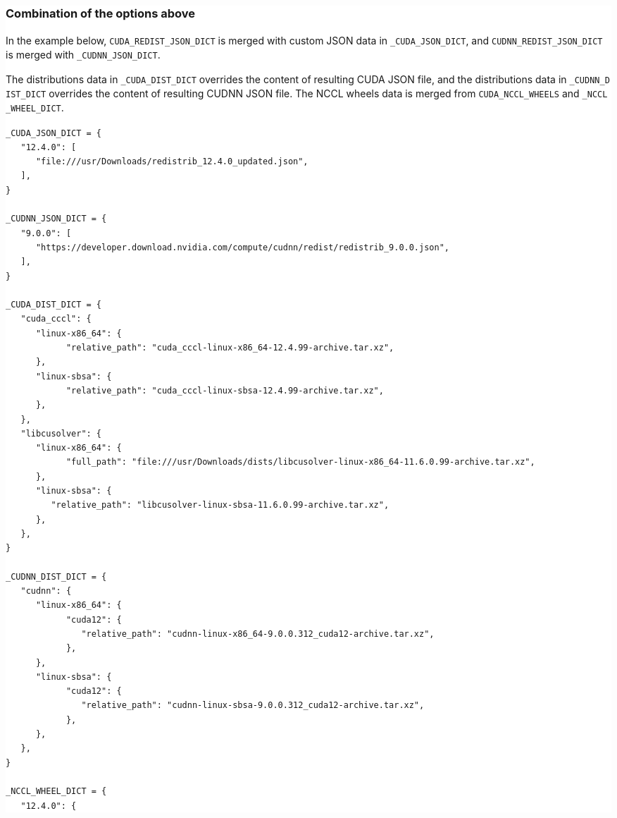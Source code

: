    ```

   ```

### Combination of the options above

In the example below, `CUDA_REDIST_JSON_DICT` is merged with custom JSON data in
`_CUDA_JSON_DICT`, and `CUDNN_REDIST_JSON_DICT` is merged with
`_CUDNN_JSON_DICT`.

The distributions data in `_CUDA_DIST_DICT` overrides the content of resulting
CUDA JSON file, and the distributions data in `_CUDNN_DIST_DICT` overrides the
content of resulting CUDNN JSON file. The NCCL wheels data is merged from
`CUDA_NCCL_WHEELS` and  `_NCCL_WHEEL_DICT`.

```
_CUDA_JSON_DICT = {
   "12.4.0": [
      "file:///usr/Downloads/redistrib_12.4.0_updated.json",
   ],
}

_CUDNN_JSON_DICT = {
   "9.0.0": [
      "https://developer.download.nvidia.com/compute/cudnn/redist/redistrib_9.0.0.json",
   ],
}

_CUDA_DIST_DICT = {
   "cuda_cccl": {
      "linux-x86_64": {
            "relative_path": "cuda_cccl-linux-x86_64-12.4.99-archive.tar.xz",
      },
      "linux-sbsa": {
            "relative_path": "cuda_cccl-linux-sbsa-12.4.99-archive.tar.xz",
      },
   },
   "libcusolver": {
      "linux-x86_64": {
            "full_path": "file:///usr/Downloads/dists/libcusolver-linux-x86_64-11.6.0.99-archive.tar.xz",
      },
      "linux-sbsa": {
         "relative_path": "libcusolver-linux-sbsa-11.6.0.99-archive.tar.xz",
      },
   },
}

_CUDNN_DIST_DICT = {
   "cudnn": {
      "linux-x86_64": {
            "cuda12": {
               "relative_path": "cudnn-linux-x86_64-9.0.0.312_cuda12-archive.tar.xz",
            },
      },
      "linux-sbsa": {
            "cuda12": {
               "relative_path": "cudnn-linux-sbsa-9.0.0.312_cuda12-archive.tar.xz",
            },
      },
   },
}

_NCCL_WHEEL_DICT = {
   "12.4.0": {
```